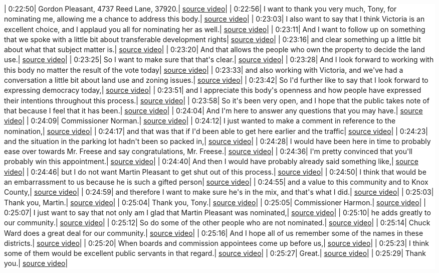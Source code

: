 | 0:22:50| Gordon Pleasant, 4737 Reed Lane, 37920.| [source video](https://archive.org/details/cocom080220appointmentsswearingin?start=1370)|
| 0:22:56| I want to thank you very much, Tony, for nominating me, allowing me a chance to address this body.| [source video](https://archive.org/details/cocom080220appointmentsswearingin?start=1376)|
| 0:23:03| I also want to say that I think Victoria is an excellent choice, and I applaud you all for nominating her as well.| [source video](https://archive.org/details/cocom080220appointmentsswearingin?start=1383)|
| 0:23:11| And I want to follow up on something that we spoke with a little bit about transferable development rights| [source video](https://archive.org/details/cocom080220appointmentsswearingin?start=1391)|
| 0:23:16| and clear something up a little bit about what that subject matter is.| [source video](https://archive.org/details/cocom080220appointmentsswearingin?start=1396)|
| 0:23:20| And that allows the people who own the property to decide the land use.| [source video](https://archive.org/details/cocom080220appointmentsswearingin?start=1400)|
| 0:23:25| So I want to make sure that that's clear.| [source video](https://archive.org/details/cocom080220appointmentsswearingin?start=1405)|
| 0:23:28| And I look forward to working with this body no matter the result of the vote today| [source video](https://archive.org/details/cocom080220appointmentsswearingin?start=1408)|
| 0:23:33| and also working with Victoria, and we've had a conversation a little bit about land use and zoning issues.| [source video](https://archive.org/details/cocom080220appointmentsswearingin?start=1413)|
| 0:23:42| So I'd further like to say that I look forward to expressing democracy today,| [source video](https://archive.org/details/cocom080220appointmentsswearingin?start=1422)|
| 0:23:51| and I appreciate this body's openness and how people have expressed their intentions throughout this process.| [source video](https://archive.org/details/cocom080220appointmentsswearingin?start=1431)|
| 0:23:58| So it's been very open, and I hope that the public takes note of that because I feel that it has been.| [source video](https://archive.org/details/cocom080220appointmentsswearingin?start=1438)|
| 0:24:04| And I'm here to answer any questions that you may have.| [source video](https://archive.org/details/cocom080220appointmentsswearingin?start=1444)|
| 0:24:09| Commissioner Norman.| [source video](https://archive.org/details/cocom080220appointmentsswearingin?start=1449)|
| 0:24:12| I just wanted to make a comment in reference to the nomination,| [source video](https://archive.org/details/cocom080220appointmentsswearingin?start=1452)|
| 0:24:17| and that was that if I'd been able to get here earlier and the traffic| [source video](https://archive.org/details/cocom080220appointmentsswearingin?start=1457)|
| 0:24:23| and the situation in the parking lot hadn't been so packed in,| [source video](https://archive.org/details/cocom080220appointmentsswearingin?start=1463)|
| 0:24:28| I would have been here in time to probably ease over towards Mr. Freese and say congratulations, Mr. Freese.| [source video](https://archive.org/details/cocom080220appointmentsswearingin?start=1468)|
| 0:24:36| I'm pretty convinced that you'll probably win this appointment.| [source video](https://archive.org/details/cocom080220appointmentsswearingin?start=1476)|
| 0:24:40| And then I would have probably already said something like,| [source video](https://archive.org/details/cocom080220appointmentsswearingin?start=1480)|
| 0:24:46| but I do not want Martin Pleasant to get shut out of this process.| [source video](https://archive.org/details/cocom080220appointmentsswearingin?start=1486)|
| 0:24:50| I think that would be an embarrassment to us because he is such a gifted person| [source video](https://archive.org/details/cocom080220appointmentsswearingin?start=1490)|
| 0:24:55| and a value to this community and to Knox County,| [source video](https://archive.org/details/cocom080220appointmentsswearingin?start=1495)|
| 0:24:59| and therefore I want to make sure he's in the mix, and that's what I did.| [source video](https://archive.org/details/cocom080220appointmentsswearingin?start=1499)|
| 0:25:03| Thank you, Martin.| [source video](https://archive.org/details/cocom080220appointmentsswearingin?start=1503)|
| 0:25:04| Thank you, Tony.| [source video](https://archive.org/details/cocom080220appointmentsswearingin?start=1504)|
| 0:25:05| Commissioner Harmon.| [source video](https://archive.org/details/cocom080220appointmentsswearingin?start=1505)|
| 0:25:07| I just want to say that not only am I glad that Martin Pleasant was nominated,| [source video](https://archive.org/details/cocom080220appointmentsswearingin?start=1507)|
| 0:25:10| he adds greatly to our community.| [source video](https://archive.org/details/cocom080220appointmentsswearingin?start=1510)|
| 0:25:12| So do some of the other people who are not nominated.| [source video](https://archive.org/details/cocom080220appointmentsswearingin?start=1512)|
| 0:25:14| Chuck Ward does a great deal for our community.| [source video](https://archive.org/details/cocom080220appointmentsswearingin?start=1514)|
| 0:25:16| And I hope all of us remember some of the names in these districts.| [source video](https://archive.org/details/cocom080220appointmentsswearingin?start=1516)|
| 0:25:20| When boards and commission appointees come up before us,| [source video](https://archive.org/details/cocom080220appointmentsswearingin?start=1520)|
| 0:25:23| I think some of them would be excellent public servants in that regard.| [source video](https://archive.org/details/cocom080220appointmentsswearingin?start=1523)|
| 0:25:27| Great.| [source video](https://archive.org/details/cocom080220appointmentsswearingin?start=1527)|
| 0:25:29| Thank you.| [source video](https://archive.org/details/cocom080220appointmentsswearingin?start=1529)|
